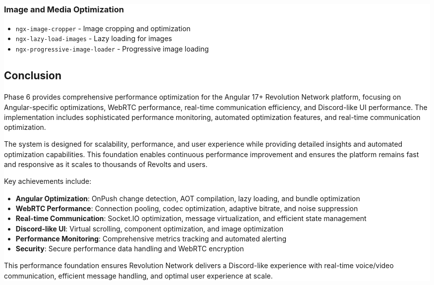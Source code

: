 ### Image and Media Optimization
- `ngx-image-cropper` - Image cropping and optimization
- `ngx-lazy-load-images` - Lazy loading for images
- `ngx-progressive-image-loader` - Progressive image loading

## Conclusion

Phase 6 provides comprehensive performance optimization for the Angular 17+ Revolution Network platform, focusing on Angular-specific optimizations, WebRTC performance, real-time communication efficiency, and Discord-like UI performance. The implementation includes sophisticated performance monitoring, automated optimization features, and real-time communication optimization.

The system is designed for scalability, performance, and user experience while providing detailed insights and automated optimization capabilities. This foundation enables continuous performance improvement and ensures the platform remains fast and responsive as it scales to thousands of Revolts and users.

Key achievements include:
- **Angular Optimization**: OnPush change detection, AOT compilation, lazy loading, and bundle optimization
- **WebRTC Performance**: Connection pooling, codec optimization, adaptive bitrate, and noise suppression
- **Real-time Communication**: Socket.IO optimization, message virtualization, and efficient state management
- **Discord-like UI**: Virtual scrolling, component optimization, and image optimization
- **Performance Monitoring**: Comprehensive metrics tracking and automated alerting
- **Security**: Secure performance data handling and WebRTC encryption

This performance foundation ensures Revolution Network delivers a Discord-like experience with real-time voice/video communication, efficient message handling, and optimal user experience at scale.
